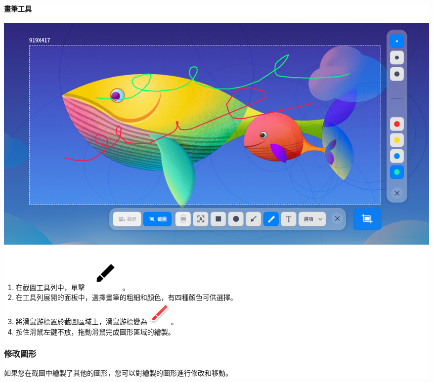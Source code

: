 
#### 畫筆工具

![1|pencil](fig/d_pencil.jpg)

1. 在截圖工具列中，單擊 ![畫筆](../common/Combined_Shape.svg)。
2. 在工具列展開的面板中，選擇畫筆的粗細和顏色，有四種顏色可供選擇。
3. 將滑鼠游標置於截圖區域上，滑鼠游標變為 ![畫筆游標](../common/brush_red.svg)。
4. 按住滑鼠左鍵不放，拖動滑鼠完成圖形區域的繪製。


### 修改圖形
如果您在截圖中繪製了其他的圖形，您可以對繪製的圖形進行修改和移動。
